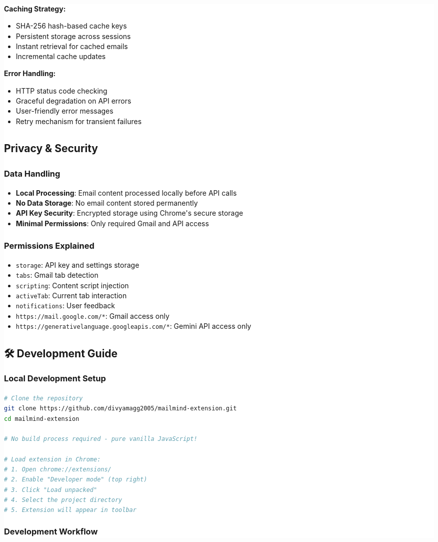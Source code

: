 **Caching Strategy:**
- SHA-256 hash-based cache keys
- Persistent storage across sessions
- Instant retrieval for cached emails
- Incremental cache updates

**Error Handling:**
- HTTP status code checking
- Graceful degradation on API errors
- User-friendly error messages
- Retry mechanism for transient failures

## Privacy & Security

### Data Handling
- **Local Processing**: Email content processed locally before API calls
- **No Data Storage**: No email content stored permanently
- **API Key Security**: Encrypted storage using Chrome's secure storage
- **Minimal Permissions**: Only required Gmail and API access

### Permissions Explained
- `storage`: API key and settings storage
- `tabs`: Gmail tab detection
- `scripting`: Content script injection
- `activeTab`: Current tab interaction
- `notifications`: User feedback
- `https://mail.google.com/*`: Gmail access only
- `https://generativelanguage.googleapis.com/*`: Gemini API access only

## 🛠️ Development Guide

### Local Development Setup

```bash
# Clone the repository
git clone https://github.com/divyamagg2005/mailmind-extension.git
cd mailmind-extension

# No build process required - pure vanilla JavaScript!

# Load extension in Chrome:
# 1. Open chrome://extensions/
# 2. Enable "Developer mode" (top right)
# 3. Click "Load unpacked"
# 4. Select the project directory
# 5. Extension will appear in toolbar
```

### Development Workflow
